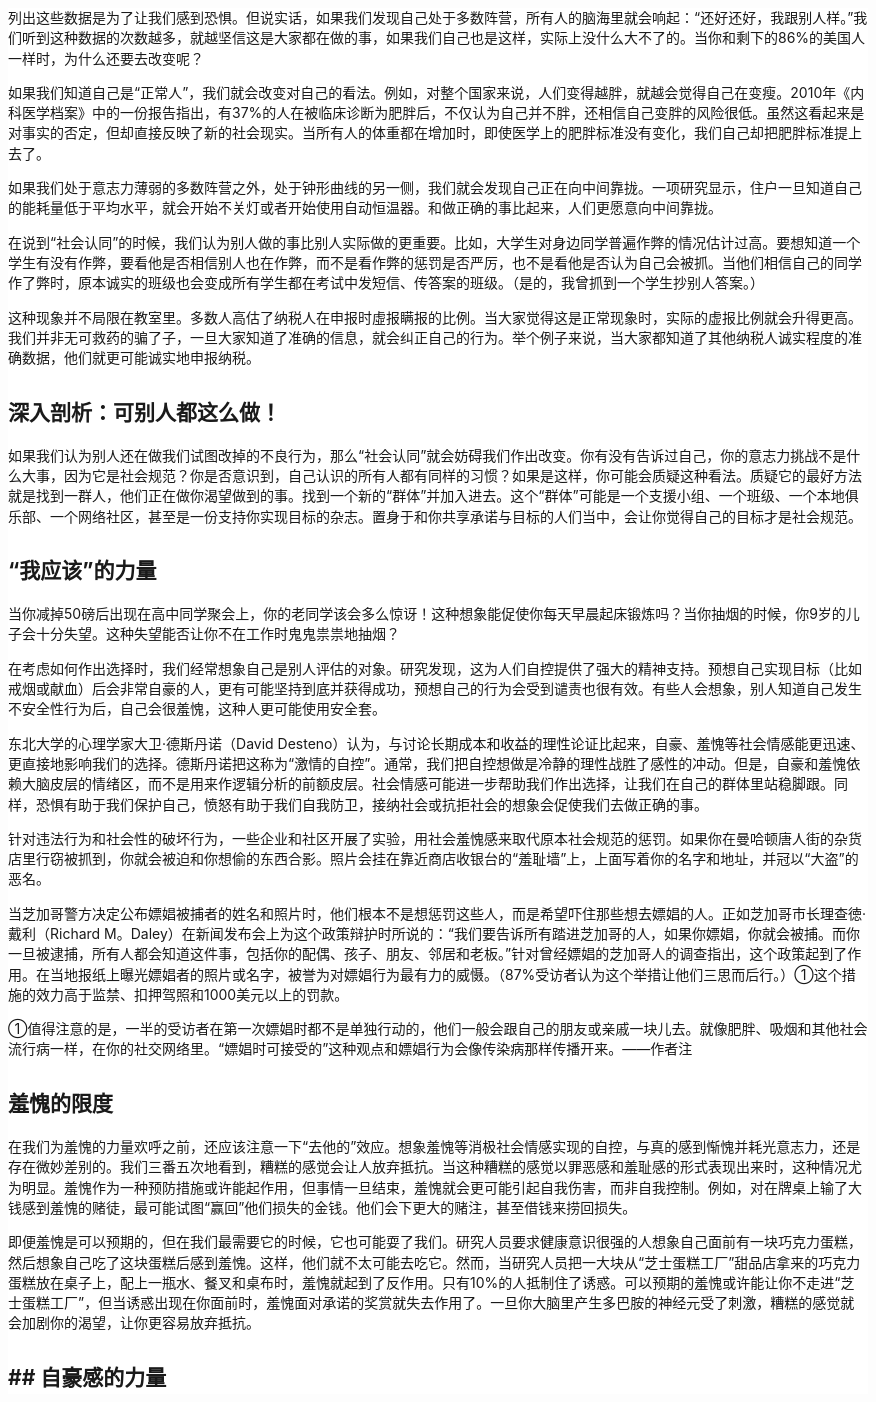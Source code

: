 列出这些数据是为了让我们感到恐惧。但说实话，如果我们发现自己处于多数阵营，所有人的脑海里就会响起：“还好还好，我跟别人样。”我们听到这种数据的次数越多，就越坚信这是大家都在做的事，如果我们自己也是这样，实际上没什么大不了的。当你和剩下的86%的美国人一样时，为什么还要去改变呢？

如果我们知道自己是“正常人”，我们就会改变对自己的看法。例如，对整个国家来说，人们变得越胖，就越会觉得自己在变瘦。2010年《内科医学档案》中的一份报告指出，有37%的人在被临床诊断为肥胖后，不仅认为自己并不胖，还相信自己变胖的风险很低。虽然这看起来是对事实的否定，但却直接反映了新的社会现实。当所有人的体重都在增加时，即使医学上的肥胖标准没有变化，我们自己却把肥胖标准提上去了。

如果我们处于意志力薄弱的多数阵营之外，处于钟形曲线的另一侧，我们就会发现自己正在向中间靠拢。一项研究显示，住户一旦知道自己的能耗量低于平均水平，就会开始不关灯或者开始使用自动恒温器。和做正确的事比起来，人们更愿意向中间靠拢。

在说到“社会认同”的时候，我们认为别人做的事比别人实际做的更重要。比如，大学生对身边同学普遍作弊的情况估计过高。要想知道一个学生有没有作弊，要看他是否相信别人也在作弊，而不是看作弊的惩罚是否严厉，也不是看他是否认为自己会被抓。当他们相信自己的同学作了弊时，原本诚实的班级也会变成所有学生都在考试中发短信、传答案的班级。（是的，我曾抓到一个学生抄别人答案。）

这种现象并不局限在教室里。多数人高估了纳税人在申报时虛报瞒报的比例。当大家觉得这是正常现象时，实际的虚报比例就会升得更高。我们并非无可救药的骗了子，一旦大家知道了准确的信息，就会纠正自己的行为。举个例子来说，当大家都知道了其他纳税人诚实程度的准确数据，他们就更可能诚实地申报纳税。

## 深入剖析：可别人都这么做！

如果我们认为别人还在做我们试图改掉的不良行为，那么“社会认同”就会妨碍我们作出改变。你有没有告诉过自己，你的意志力挑战不是什么大事，因为它是社会规范？你是否意识到，自己认识的所有人都有同样的习惯？如果是这样，你可能会质疑这种看法。质疑它的最好方法就是找到一群人，他们正在做你渴望做到的事。找到一个新的“群体”并加入进去。这个“群体”可能是一个支援小组、一个班级、一个本地俱乐部、一个网络社区，甚至是一份支持你实现目标的杂志。置身于和你共享承诺与目标的人们当中，会让你觉得自己的目标才是社会规范。




## “我应该”的力量

当你减掉50磅后出现在高中同学聚会上，你的老同学该会多么惊讶！这种想象能促使你每天早晨起床锻炼吗？当你抽烟的时候，你9岁的儿子会十分失望。这种失望能否让你不在工作时鬼鬼祟祟地抽烟？

在考虑如何作出选择时，我们经常想象自己是别人评估的对象。研究发现，这为人们自控提供了强大的精神支持。预想自己实现目标（比如戒烟或献血）后会非常自豪的人，更有可能坚持到底并获得成功，预想自己的行为会受到谴责也很有效。有些人会想象，别人知道自己发生不安全性行为后，自己会很羞愧，这种人更可能使用安全套。

东北大学的心理学家大卫·德斯丹诺（David Desteno）认为，与讨论长期成本和收益的理性论证比起来，自豪、羞愧等社会情感能更迅速、更直接地影响我们的选择。德斯丹诺把这称为“激情的自控”。通常，我们把自控想做是冷静的理性战胜了感性的冲动。但是，自豪和羞愧依赖大脑皮层的情绪区，而不是用来作逻辑分析的前额皮层。社会情感可能进一步帮助我们作出选择，让我们在自己的群体里站稳脚跟。同样，恐惧有助于我们保护自己，愤怒有助于我们自我防卫，接纳社会或抗拒社会的想象会促使我们去做正确的事。

针对违法行为和社会性的破坏行为，一些企业和社区开展了实验，用社会羞愧感来取代原本社会规范的惩罚。如果你在曼哈顿唐人街的杂货店里行窃被抓到，你就会被迫和你想偷的东西合影。照片会挂在靠近商店收银台的“羞耻墙”上，上面写着你的名字和地址，并冠以“大盗”的恶名。

当芝加哥警方决定公布嫖娼被捕者的姓名和照片时，他们根本不是想惩罚这些人，而是希望吓住那些想去嫖娼的人。正如芝加哥市长理查徳·戴利（Richard M。Daley）在新闻发布会上为这个政策辩护时所说的：“我们要告诉所有踏进芝加哥的人，如果你嫖娼，你就会被捕。而你一旦被逮捕，所有人都会知道这件事，包括你的配偶、孩子、朋友、邻居和老板。”针对曾经嫖娼的芝加哥人的调查指出，这个政策起到了作用。在当地报纸上曝光嫖娼者的照片或名字，被誉为对嫖娼行为最有力的威慑。（87%受访者认为这个举措让他们三思而后行。）①这个措施的效力高于监禁、扣押驾照和1000美元以上的罚款。

①值得注意的是，一半的受访者在第一次嫖娼时都不是单独行动的，他们一般会跟自己的朋友或亲戚一块儿去。就像肥胖、吸烟和其他社会流行病一样，在你的社交网络里。“嫖娼时可接受的”这种观点和嫖娼行为会像传染病那样传播开来。——作者注


## 羞愧的限度

在我们为羞愧的力量欢呼之前，还应该注意一下“去他的”效应。想象羞愧等消极社会情感实现的自控，与真的感到惭愧并耗光意志力，还是存在微妙差别的。我们三番五次地看到，糟糕的感觉会让人放弃抵抗。当这种糟糕的感觉以罪恶感和羞耻感的形式表现出来时，这种情况尤为明显。羞愧作为一种预防措施或许能起作用，但事情一旦结束，羞愧就会更可能引起自我伤害，而非自我控制。例如，对在牌桌上输了大钱感到羞愧的赌徒，最可能试图“赢回”他们损失的金钱。他们会下更大的赌注，甚至借钱来捞回损失。

即便羞愧是可以预期的，但在我们最需要它的时候，它也可能耍了我们。研究人员要求健康意识很强的人想象自己面前有一块巧克力蛋糕，然后想象自己吃了这块蛋糕后感到羞愧。这样，他们就不太可能去吃它。然而，当研究人员把一大块从“芝士蛋糕工厂”甜品店拿来的巧克力蛋糕放在桌子上，配上一瓶水、餐叉和桌布时，羞愧就起到了反作用。只有10%的人抵制住了诱惑。可以预期的羞愧或许能让你不走进“芝士蛋糕工厂”，但当诱惑出现在你面前时，羞愧面对承诺的奖赏就失去作用了。一旦你大脑里产生多巴胺的神经元受了刺激，糟糕的感觉就会加剧你的渴望，让你更容易放弃抵抗。


## ## 自豪感的力量
